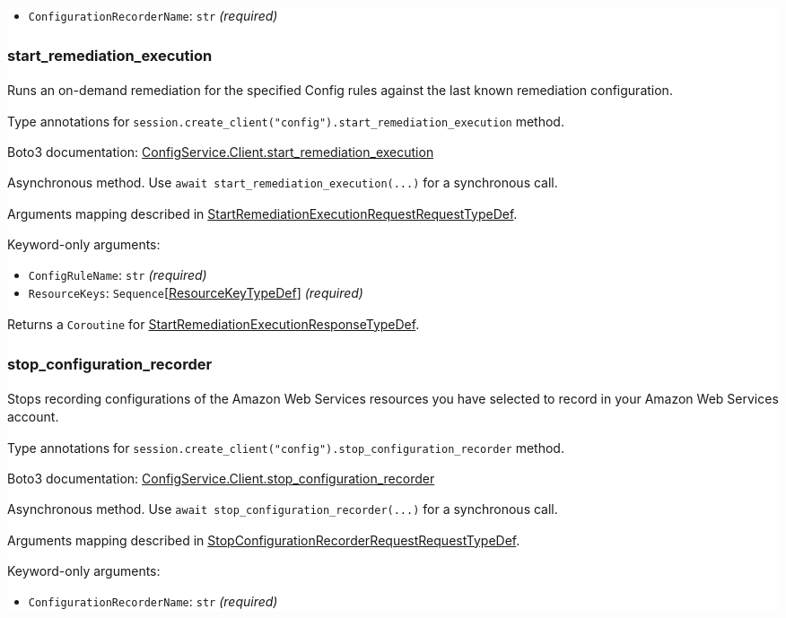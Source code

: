 - `ConfigurationRecorderName`: `str` *(required)*

<a id="start_remediation_execution"></a>

### start_remediation_execution

Runs an on-demand remediation for the specified Config rules against the last
known remediation configuration.

Type annotations for
`session.create_client("config").start_remediation_execution` method.

Boto3 documentation:
[ConfigService.Client.start_remediation_execution](https://boto3.amazonaws.com/v1/documentation/api/latest/reference/services/config.html#ConfigService.Client.start_remediation_execution)

Asynchronous method. Use `await start_remediation_execution(...)` for a
synchronous call.

Arguments mapping described in
[StartRemediationExecutionRequestRequestTypeDef](./type_defs.md#startremediationexecutionrequestrequesttypedef).

Keyword-only arguments:

- `ConfigRuleName`: `str` *(required)*
- `ResourceKeys`:
  `Sequence`\[[ResourceKeyTypeDef](./type_defs.md#resourcekeytypedef)\]
  *(required)*

Returns a `Coroutine` for
[StartRemediationExecutionResponseTypeDef](./type_defs.md#startremediationexecutionresponsetypedef).

<a id="stop_configuration_recorder"></a>

### stop_configuration_recorder

Stops recording configurations of the Amazon Web Services resources you have
selected to record in your Amazon Web Services account.

Type annotations for
`session.create_client("config").stop_configuration_recorder` method.

Boto3 documentation:
[ConfigService.Client.stop_configuration_recorder](https://boto3.amazonaws.com/v1/documentation/api/latest/reference/services/config.html#ConfigService.Client.stop_configuration_recorder)

Asynchronous method. Use `await stop_configuration_recorder(...)` for a
synchronous call.

Arguments mapping described in
[StopConfigurationRecorderRequestRequestTypeDef](./type_defs.md#stopconfigurationrecorderrequestrequesttypedef).

Keyword-only arguments:

- `ConfigurationRecorderName`: `str` *(required)*
